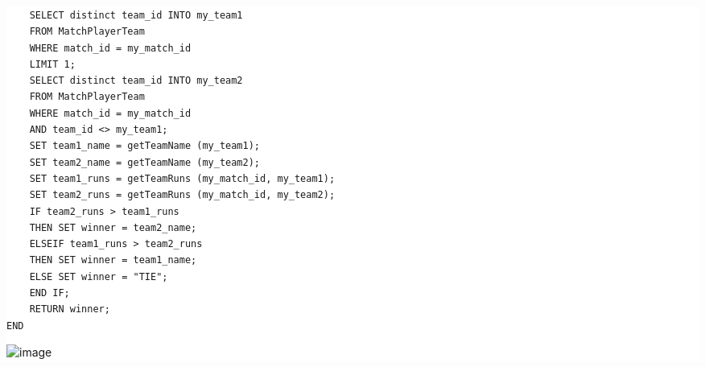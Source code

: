 ```
    SELECT distinct team_id INTO my_team1
    FROM MatchPlayerTeam
    WHERE match_id = my_match_id
    LIMIT 1;
    SELECT distinct team_id INTO my_team2
    FROM MatchPlayerTeam
    WHERE match_id = my_match_id
    AND team_id <> my_team1;
    SET team1_name = getTeamName (my_team1);
    SET team2_name = getTeamName (my_team2);
    SET team1_runs = getTeamRuns (my_match_id, my_team1);
    SET team2_runs = getTeamRuns (my_match_id, my_team2);
    IF team2_runs > team1_runs
    THEN SET winner = team2_name;
    ELSEIF team1_runs > team2_runs
    THEN SET winner = team1_name;
    ELSE SET winner = "TIE";
    END IF;
    RETURN winner;
END
```

![image](https://user-images.githubusercontent.com/25712145/223974524-76bbaac5-2eba-477e-9898-dd1f8bf806f5.png)

